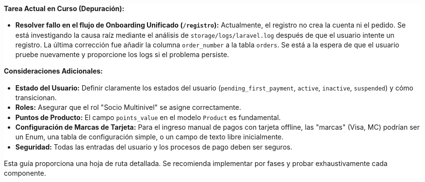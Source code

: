 
**Tarea Actual en Curso (Depuración):**
*   **Resolver fallo en el flujo de Onboarding Unificado (`/registro`):** Actualmente, el registro no crea la cuenta ni el pedido. Se está investigando la causa raíz mediante el análisis de `storage/logs/laravel.log` después de que el usuario intente un registro. La última corrección fue añadir la columna `order_number` a la tabla `orders`. Se está a la espera de que el usuario pruebe nuevamente y proporcione los logs si el problema persiste.

**Consideraciones Adicionales:**

*   **Estado del Usuario:** Definir claramente los estados del usuario (`pending_first_payment`, `active`, `inactive`, `suspended`) y cómo transicionan.
*   **Roles:** Asegurar que el rol "Socio Multinivel" se asigne correctamente.
*   **Puntos de Producto:** El campo `points_value` en el modelo `Product` es fundamental.
*   **Configuración de Marcas de Tarjeta:** Para el ingreso manual de pagos con tarjeta offline, las "marcas" (Visa, MC) podrían ser un Enum, una tabla de configuración simple, o un campo de texto libre inicialmente.
*   **Seguridad:** Todas las entradas del usuario y los procesos de pago deben ser seguros.

Esta guía proporciona una hoja de ruta detallada. Se recomienda implementar por fases y probar exhaustivamente cada componente.